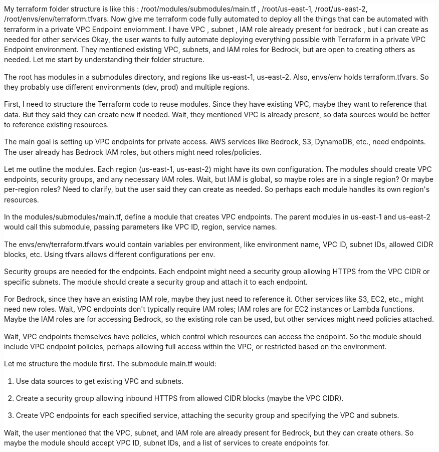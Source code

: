 My terraform folder structure is like this : /root/modules/submodules/main.tf , /root/us-east-1, /root/us-east-2, /root/envs/env/terraform.tfvars. Now give me terraform code fully automated to deploy all the things that can be automated with terraform in a private VPC Endpoint enviornment. I have VPC , subnet , IAM role already present for bedrock , but i can create as needed for other services
Okay, the user wants to fully automate deploying everything possible with Terraform in a private VPC Endpoint environment. They mentioned existing VPC, subnets, and IAM roles for Bedrock, but are open to creating others as needed. Let me start by understanding their folder structure.

The root has modules in a submodules directory, and regions like us-east-1, us-east-2. Also, envs/env holds terraform.tfvars. So they probably use different environments (dev, prod) and multiple regions.

First, I need to structure the Terraform code to reuse modules. Since they have existing VPC, maybe they want to reference that data. But they said they can create new if needed. Wait, they mentioned VPC is already present, so data sources would be better to reference existing resources.

The main goal is setting up VPC endpoints for private access. AWS services like Bedrock, S3, DynamoDB, etc., need endpoints. The user already has Bedrock IAM roles, but others might need roles/policies.

Let me outline the modules. Each region (us-east-1, us-east-2) might have its own configuration. The modules should create VPC endpoints, security groups, and any necessary IAM roles. Wait, but IAM is global, so maybe roles are in a single region? Or maybe per-region roles? Need to clarify, but the user said they can create as needed. So perhaps each module handles its own region's resources.

In the modules/submodules/main.tf, define a module that creates VPC endpoints. The parent modules in us-east-1 and us-east-2 would call this submodule, passing parameters like VPC ID, region, service names.

The envs/env/terraform.tfvars would contain variables per environment, like environment name, VPC ID, subnet IDs, allowed CIDR blocks, etc. Using tfvars allows different configurations per env.

Security groups are needed for the endpoints. Each endpoint might need a security group allowing HTTPS from the VPC CIDR or specific subnets. The module should create a security group and attach it to each endpoint.

For Bedrock, since they have an existing IAM role, maybe they just need to reference it. Other services like S3, EC2, etc., might need new roles. Wait, VPC endpoints don't typically require IAM roles; IAM roles are for EC2 instances or Lambda functions. Maybe the IAM roles are for accessing Bedrock, so the existing role can be used, but other services might need policies attached.

Wait, VPC endpoints themselves have policies, which control which resources can access the endpoint. So the module should include VPC endpoint policies, perhaps allowing full access within the VPC, or restricted based on the environment.

Let me structure the module first. The submodule main.tf would:

1. Use data sources to get existing VPC and subnets.

2. Create a security group allowing inbound HTTPS from allowed CIDR blocks (maybe the VPC CIDR).

3. Create VPC endpoints for each specified service, attaching the security group and specifying the VPC and subnets.

Wait, the user mentioned that the VPC, subnet, and IAM role are already present for Bedrock, but they can create others. So maybe the module should accept VPC ID, subnet IDs, and a list of services to create endpoints for.
